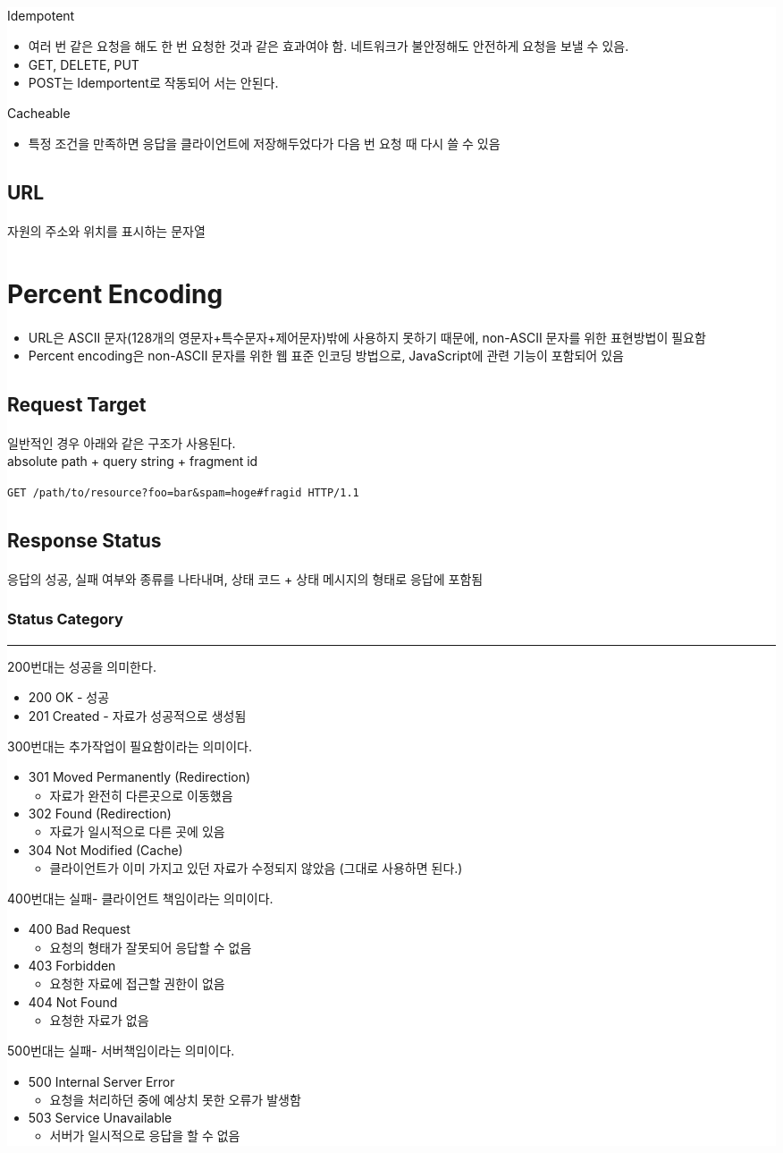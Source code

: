 Idempotent  
- 여러 번 같은 요청을 해도 한 번 요청한 것과 같은 효과여야 함. 네트워크가 불안정해도 안전하게 요청을 보낼 수 있음.
- GET, DELETE, PUT  
- POST는 Idemportent로 작동되어 서는 안된다.  

Cacheable  
- 특정 조건을 만족하면 응답을 클라이언트에 저장해두었다가 다음 번 요청 때 다시 쓸 수 있음  

## URL
자원의 주소와 위치를 표시하는 문자열  

# Percent Encoding
- URL은 ASCII 문자(128개의 영문자+특수문자+제어문자)밖에 사용하지 못하기 때문에, non-ASCII 문자를 위한 표현방법이 필요함
- Percent encoding은 non-ASCII 문자를 위한 웹 표준 인코딩 방법으로, JavaScript에 관련 기능이 포함되어 있음

## Request Target
일반적인 경우 아래와 같은 구조가 사용된다.  
absolute path + query string + fragment id
```
GET /path/to/resource?foo=bar&spam=hoge#fragid HTTP/1.1
```

## Response Status
응답의 성공, 실패 여부와 종류를 나타내며, 상태 코드 + 상태 메시지의 형태로 응답에 포함됨  

### Status Category
---
200번대는 성공을 의미한다.
- 200 OK - 성공
- 201 Created - 자료가 성공적으로 생성됨    

300번대는 추가작업이 필요함이라는 의미이다.  
- 301 Moved Permanently (Redirection)  
  - 자료가 완전히 다른곳으로 이동했음
- 302 Found (Redirection)
  - 자료가 일시적으로 다른 곳에 있음
- 304 Not Modified (Cache)
  - 클라이언트가 이미 가지고 있던 자료가 수정되지 않았음 (그대로 사용하면 된다.)

400번대는 실패- 클라이언트 책임이라는 의미이다.  
- 400 Bad Request
  - 요청의 형태가 잘못되어 응답할 수 없음
- 403 Forbidden
  - 요청한 자료에 접근할 권한이 없음
- 404 Not Found
  - 요청한 자료가 없음

500번대는 실패- 서버책임이라는 의미이다.  
- 500 Internal Server Error
  - 요청을 처리하던 중에 예상치 못한 오류가 발생함
- 503 Service Unavailable
  - 서버가 일시적으로 응답을 할 수 없음
